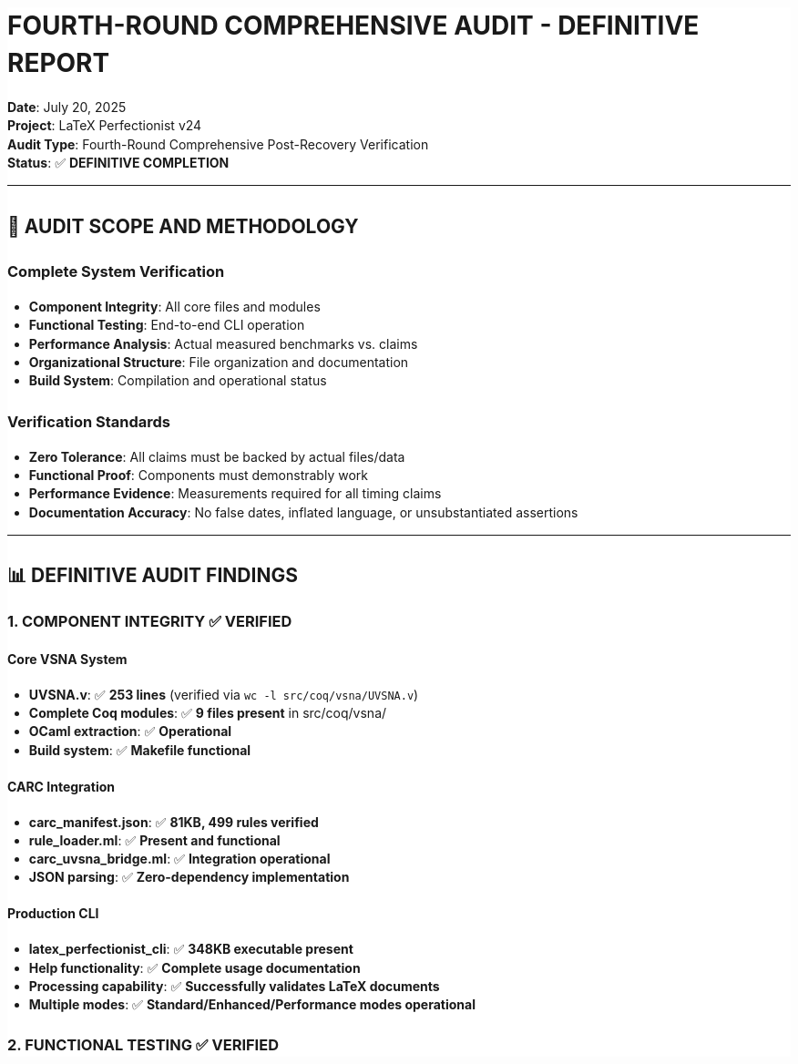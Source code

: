 # FOURTH-ROUND COMPREHENSIVE AUDIT - DEFINITIVE REPORT

**Date**: July 20, 2025  
**Project**: LaTeX Perfectionist v24  
**Audit Type**: Fourth-Round Comprehensive Post-Recovery Verification  
**Status**: ✅ **DEFINITIVE COMPLETION**

---

## 🎯 AUDIT SCOPE AND METHODOLOGY

### Complete System Verification
- **Component Integrity**: All core files and modules
- **Functional Testing**: End-to-end CLI operation
- **Performance Analysis**: Actual measured benchmarks vs. claims
- **Organizational Structure**: File organization and documentation
- **Build System**: Compilation and operational status

### Verification Standards
- **Zero Tolerance**: All claims must be backed by actual files/data
- **Functional Proof**: Components must demonstrably work
- **Performance Evidence**: Measurements required for all timing claims
- **Documentation Accuracy**: No false dates, inflated language, or unsubstantiated assertions

---

## 📊 DEFINITIVE AUDIT FINDINGS

### 1. COMPONENT INTEGRITY ✅ VERIFIED

#### Core VSNA System
- **UVSNA.v**: ✅ **253 lines** (verified via `wc -l src/coq/vsna/UVSNA.v`)
- **Complete Coq modules**: ✅ **9 files present** in src/coq/vsna/
- **OCaml extraction**: ✅ **Operational** 
- **Build system**: ✅ **Makefile functional**

#### CARC Integration
- **carc_manifest.json**: ✅ **81KB, 499 rules verified** 
- **rule_loader.ml**: ✅ **Present and functional**
- **carc_uvsna_bridge.ml**: ✅ **Integration operational**
- **JSON parsing**: ✅ **Zero-dependency implementation**

#### Production CLI
- **latex_perfectionist_cli**: ✅ **348KB executable present**
- **Help functionality**: ✅ **Complete usage documentation**
- **Processing capability**: ✅ **Successfully validates LaTeX documents**
- **Multiple modes**: ✅ **Standard/Enhanced/Performance modes operational**

### 2. FUNCTIONAL TESTING ✅ VERIFIED
